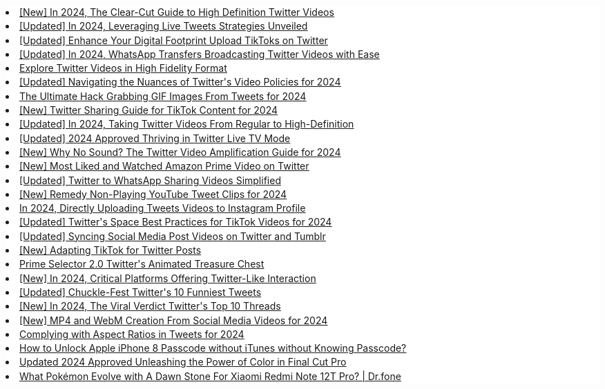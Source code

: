 <li><a href="https://twitter-clips.techidaily.com/new-in-2024-the-clear-cut-guide-to-high-definition-twitter-videos/"><u>[New] In 2024, The Clear-Cut Guide to High Definition Twitter Videos</u></a></li>
<li><a href="https://twitter-clips.techidaily.com/updated-in-2024-leveraging-live-tweets-strategies-unveiled/"><u>[Updated] In 2024, Leveraging Live Tweets  Strategies Unveiled</u></a></li>
<li><a href="https://twitter-clips.techidaily.com/updated-enhance-your-digital-footprint-upload-tiktoks-on-twitter/"><u>[Updated] Enhance Your Digital Footprint  Upload TikToks on Twitter</u></a></li>
<li><a href="https://twitter-clips.techidaily.com/updated-in-2024-whatsapp-transfers-broadcasting-twitter-videos-with-ease/"><u>[Updated] In 2024, WhatsApp Transfers  Broadcasting Twitter Videos with Ease</u></a></li>
<li><a href="https://twitter-clips.techidaily.com/explore-twitter-videos-in-high-fidelity-format/"><u>Explore Twitter Videos in High Fidelity Format</u></a></li>
<li><a href="https://twitter-clips.techidaily.com/updated-navigating-the-nuances-of-twitters-video-policies-for-2024/"><u>[Updated] Navigating the Nuances of Twitter's Video Policies for 2024</u></a></li>
<li><a href="https://twitter-clips.techidaily.com/the-ultimate-hack-grabbing-gif-images-from-tweets-for-2024/"><u>The Ultimate Hack  Grabbing GIF Images From Tweets for 2024</u></a></li>
<li><a href="https://twitter-clips.techidaily.com/new-twitter-sharing-guide-for-tiktok-content-for-2024/"><u>[New] Twitter Sharing Guide for TikTok Content for 2024</u></a></li>
<li><a href="https://twitter-clips.techidaily.com/updated-in-2024-taking-twitter-videos-from-regular-to-high-definition/"><u>[Updated] In 2024, Taking Twitter Videos From Regular to High-Definition</u></a></li>
<li><a href="https://twitter-clips.techidaily.com/updated-2024-approved-thriving-in-twitter-live-tv-mode/"><u>[Updated] 2024 Approved  Thriving in Twitter Live TV Mode</u></a></li>
<li><a href="https://twitter-clips.techidaily.com/new-why-no-sound-the-twitter-video-amplification-guide-for-2024/"><u>[New] Why No Sound? The Twitter Video Amplification Guide for 2024</u></a></li>
<li><a href="https://twitter-clips.techidaily.com/new-most-liked-and-watched-amazon-prime-video-on-twitter/"><u>[New] Most Liked and Watched Amazon Prime Video on Twitter</u></a></li>
<li><a href="https://twitter-clips.techidaily.com/updated-twitter-to-whatsapp-sharing-videos-simplified/"><u>[Updated] Twitter to WhatsApp  Sharing Videos Simplified</u></a></li>
<li><a href="https://twitter-clips.techidaily.com/new-remedy-non-playing-youtube-tweet-clips-for-2024/"><u>[New] Remedy  Non-Playing YouTube Tweet Clips for 2024</u></a></li>
<li><a href="https://twitter-clips.techidaily.com/in-2024-directly-uploading-tweets-videos-to-instagram-profile/"><u>In 2024, Directly Uploading Tweets Videos to Instagram Profile</u></a></li>
<li><a href="https://twitter-clips.techidaily.com/updated-twitters-space-best-practices-for-tiktok-videos-for-2024/"><u>[Updated] Twitter's Space  Best Practices for TikTok Videos for 2024</u></a></li>
<li><a href="https://twitter-clips.techidaily.com/updated-syncing-social-media-post-videos-on-twitter-and-tumblr/"><u>[Updated] Syncing Social Media  Post Videos on Twitter and Tumblr</u></a></li>
<li><a href="https://twitter-clips.techidaily.com/new-adapting-tiktok-for-twitter-posts/"><u>[New] Adapting TikTok for Twitter Posts</u></a></li>
<li><a href="https://twitter-clips.techidaily.com/prime-selector-20-twitters-animated-treasure-chest/"><u>Prime Selector 2.0  Twitter's Animated Treasure Chest</u></a></li>
<li><a href="https://twitter-clips.techidaily.com/new-in-2024-critical-platforms-offering-twitter-like-interaction/"><u>[New] In 2024, Critical Platforms Offering Twitter-Like Interaction</u></a></li>
<li><a href="https://twitter-clips.techidaily.com/updated-chuckle-fest-twitters-10-funniest-tweets/"><u>[Updated] Chuckle-Fest  Twitter's 10 Funniest Tweets</u></a></li>
<li><a href="https://twitter-clips.techidaily.com/new-in-2024-the-viral-verdict-twitters-top-10-threads/"><u>[New] In 2024, The Viral Verdict  Twitter's Top 10 Threads</u></a></li>
<li><a href="https://twitter-clips.techidaily.com/new-mp4-and-webm-creation-from-social-media-videos-for-2024/"><u>[New] MP4 and WebM Creation From Social Media Videos for 2024</u></a></li>
<li><a href="https://twitter-clips.techidaily.com/complying-with-aspect-ratios-in-tweets-for-2024/"><u>Complying with Aspect Ratios in Tweets for 2024</u></a></li>
<li><a href="https://ios-unlock.techidaily.com/how-to-unlock-apple-iphone-8-passcode-without-itunes-without-knowing-passcode-by-drfone-ios/"><u>How to Unlock Apple iPhone 8 Passcode without iTunes without Knowing Passcode?</u></a></li>
<li><a href="https://video-creation-software.techidaily.com/updated-2024-approved-unleashing-the-power-of-color-in-final-cut-pro/"><u>Updated 2024 Approved Unleashing the Power of Color in Final Cut Pro</u></a></li>
<li><a href="https://change-location.techidaily.com/what-pokemon-evolve-with-a-dawn-stone-for-xiaomi-redmi-note-12t-pro-drfone-by-drfone-virtual-android/"><u>What Pokémon Evolve with A Dawn Stone For Xiaomi Redmi Note 12T Pro? | Dr.fone</u></a></li>
